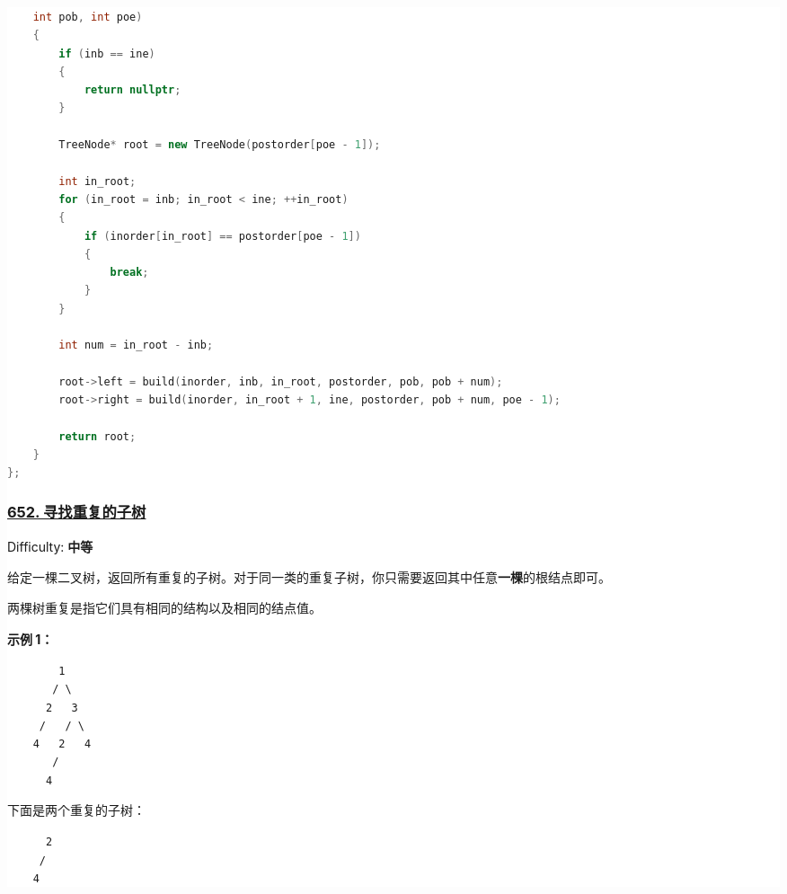 ``` C++
    int pob, int poe)
    {
        if (inb == ine)
        {
            return nullptr;
        }

        TreeNode* root = new TreeNode(postorder[poe - 1]);

        int in_root;
        for (in_root = inb; in_root < ine; ++in_root)
        {
            if (inorder[in_root] == postorder[poe - 1])
            {
                break;
            }
        }

        int num = in_root - inb;

        root->left = build(inorder, inb, in_root, postorder, pob, pob + num);
        root->right = build(inorder, in_root + 1, ine, postorder, pob + num, poe - 1);

        return root;
    }
};
```

### [652\. 寻找重复的子树](https://leetcode-cn.com/problems/find-duplicate-subtrees/)

Difficulty: **中等**


给定一棵二叉树，返回所有重复的子树。对于同一类的重复子树，你只需要返回其中任意**一棵**的根结点即可。

两棵树重复是指它们具有相同的结构以及相同的结点值。

**示例 1：**

```
        1
       / \
      2   3
     /   / \
    4   2   4
       /
      4
```

下面是两个重复的子树：

```
      2
     /
    4
```
